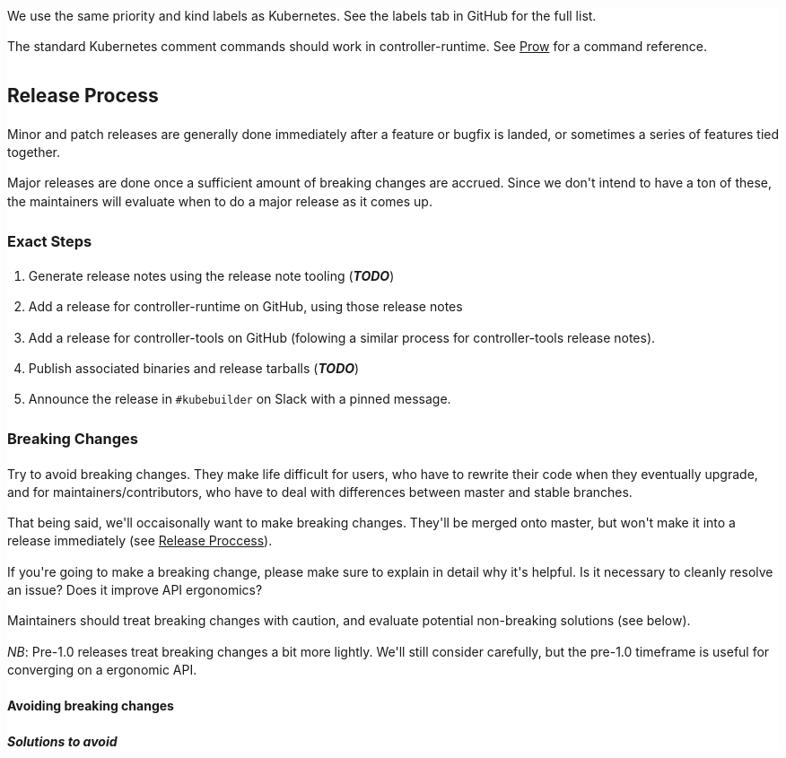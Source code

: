 We use the same priority and kind labels as Kubernetes.  See the labels
tab in GitHub for the full list.

The standard Kubernetes comment commands should work in
controller-runtime.  See [Prow](https://prow.k8s.io/command-help) for
a command reference.

## Release Process

Minor and patch releases are generally done immediately after a feature or
bugfix is landed, or sometimes a series of features tied together.

Major releases are done once a sufficient amount of breaking changes are
accrued.  Since we don't intend to have a ton of these, the maintainers
will evaluate when to do a major release as it comes up.

### Exact Steps

1. Generate release notes using the release note tooling (***TODO***)

2. Add a release for controller-runtime on GitHub, using those release
   notes

3. Add a release for controller-tools on GitHub (folowing a similar
   process for controller-tools release notes).

4. Publish associated binaries and release tarballs (***TODO***)

5. Announce the release in `#kubebuilder` on Slack with a pinned message.

### Breaking Changes

Try to avoid breaking changes.  They make life difficult for users, who
have to rewrite their code when they eventually upgrade, and for
maintainers/contributors, who have to deal with differences between master
and stable branches.

That being said, we'll occaisonally want to make breaking changes. They'll
be merged onto master, but won't make it into a release immediately (see
[Release Proccess](#release-process)).

If you're going to make a breaking change, please make sure to explain in
detail why it's helpful.  Is it necessary to cleanly resolve an issue?
Does it improve API ergonomics?

Maintainers should treat breaking changes with caution, and evaluate
potential non-breaking solutions (see below).

*NB*: Pre-1.0 releases treat breaking changes a bit more lightly.  We'll
still consider carefully, but the pre-1.0 timeframe is useful for
converging on a ergonomic API.

#### Avoiding breaking changes

##### Solutions to avoid

